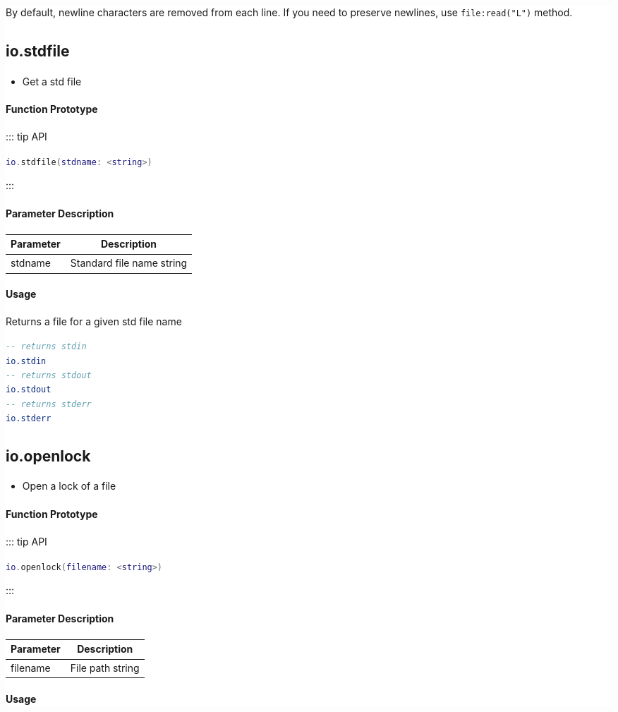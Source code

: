 By default, newline characters are removed from each line. If you need to preserve newlines, use `file:read("L")` method.

## io.stdfile

- Get a std file

#### Function Prototype

::: tip API
```lua
io.stdfile(stdname: <string>)
```
:::


#### Parameter Description

| Parameter | Description |
|-----------|-------------|
| stdname | Standard file name string |

#### Usage

Returns a file for a given std file name

```lua
-- returns stdin
io.stdin
-- returns stdout
io.stdout
-- returns stderr
io.stderr
```

## io.openlock

- Open a lock of a file

#### Function Prototype

::: tip API
```lua
io.openlock(filename: <string>)
```
:::


#### Parameter Description

| Parameter | Description |
|-----------|-------------|
| filename | File path string |

#### Usage
